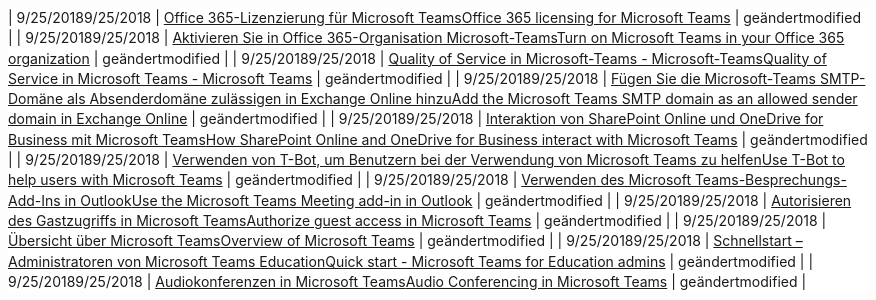 | <span data-ttu-id="a4f7b-400">9/25/2018</span><span class="sxs-lookup"><span data-stu-id="a4f7b-400">9/25/2018</span></span> | [<span data-ttu-id="a4f7b-401">Office 365-Lizenzierung für Microsoft Teams</span><span class="sxs-lookup"><span data-stu-id="a4f7b-401">Office 365 licensing for Microsoft Teams</span></span>](/MicrosoftTeams/office-365-licensing) | <span data-ttu-id="a4f7b-402">geändert</span><span class="sxs-lookup"><span data-stu-id="a4f7b-402">modified</span></span> |
| <span data-ttu-id="a4f7b-403">9/25/2018</span><span class="sxs-lookup"><span data-stu-id="a4f7b-403">9/25/2018</span></span> | [<span data-ttu-id="a4f7b-404">Aktivieren Sie in Office 365-Organisation Microsoft-Teams</span><span class="sxs-lookup"><span data-stu-id="a4f7b-404">Turn on Microsoft Teams in your Office 365 organization</span></span>](/MicrosoftTeams/office-365-set-up) | <span data-ttu-id="a4f7b-405">geändert</span><span class="sxs-lookup"><span data-stu-id="a4f7b-405">modified</span></span> |
| <span data-ttu-id="a4f7b-406">9/25/2018</span><span class="sxs-lookup"><span data-stu-id="a4f7b-406">9/25/2018</span></span> | [<span data-ttu-id="a4f7b-407">Quality of Service in Microsoft-Teams - Microsoft-Teams</span><span class="sxs-lookup"><span data-stu-id="a4f7b-407">Quality of Service in Microsoft Teams - Microsoft Teams</span></span>](/MicrosoftTeams/qos-in-teams) | <span data-ttu-id="a4f7b-408">geändert</span><span class="sxs-lookup"><span data-stu-id="a4f7b-408">modified</span></span> |
| <span data-ttu-id="a4f7b-409">9/25/2018</span><span class="sxs-lookup"><span data-stu-id="a4f7b-409">9/25/2018</span></span> | [<span data-ttu-id="a4f7b-410">Fügen Sie die Microsoft-Teams SMTP-Domäne als Absenderdomäne zulässigen in Exchange Online hinzu</span><span class="sxs-lookup"><span data-stu-id="a4f7b-410">Add the Microsoft Teams SMTP domain as an allowed sender domain in Exchange Online</span></span>](/MicrosoftTeams/smtp-accepted-domain) | <span data-ttu-id="a4f7b-411">geändert</span><span class="sxs-lookup"><span data-stu-id="a4f7b-411">modified</span></span> |
| <span data-ttu-id="a4f7b-412">9/25/2018</span><span class="sxs-lookup"><span data-stu-id="a4f7b-412">9/25/2018</span></span> | [<span data-ttu-id="a4f7b-413">Interaktion von SharePoint Online und OneDrive for Business mit Microsoft Teams</span><span class="sxs-lookup"><span data-stu-id="a4f7b-413">How SharePoint Online and OneDrive for Business interact with Microsoft Teams</span></span>](/MicrosoftTeams/sharepoint-onedrive-interact) | <span data-ttu-id="a4f7b-414">geändert</span><span class="sxs-lookup"><span data-stu-id="a4f7b-414">modified</span></span> |
| <span data-ttu-id="a4f7b-415">9/25/2018</span><span class="sxs-lookup"><span data-stu-id="a4f7b-415">9/25/2018</span></span> | [<span data-ttu-id="a4f7b-416">Verwenden von T-Bot, um Benutzern bei der Verwendung von Microsoft Teams zu helfen</span><span class="sxs-lookup"><span data-stu-id="a4f7b-416">Use T-Bot to help users with Microsoft Teams</span></span>](/MicrosoftTeams/t-bot) | <span data-ttu-id="a4f7b-417">geändert</span><span class="sxs-lookup"><span data-stu-id="a4f7b-417">modified</span></span> |
| <span data-ttu-id="a4f7b-418">9/25/2018</span><span class="sxs-lookup"><span data-stu-id="a4f7b-418">9/25/2018</span></span> | [<span data-ttu-id="a4f7b-419">Verwenden des Microsoft Teams-Besprechungs-Add-Ins in Outlook</span><span class="sxs-lookup"><span data-stu-id="a4f7b-419">Use the Microsoft Teams Meeting add-in in Outlook</span></span>](/MicrosoftTeams/teams-add-in-for-outlook) | <span data-ttu-id="a4f7b-420">geändert</span><span class="sxs-lookup"><span data-stu-id="a4f7b-420">modified</span></span> |
| <span data-ttu-id="a4f7b-421">9/25/2018</span><span class="sxs-lookup"><span data-stu-id="a4f7b-421">9/25/2018</span></span> | [<span data-ttu-id="a4f7b-422">Autorisieren des Gastzugriffs in Microsoft Teams</span><span class="sxs-lookup"><span data-stu-id="a4f7b-422">Authorize guest access in Microsoft Teams</span></span>](/MicrosoftTeams/teams-dependencies) | <span data-ttu-id="a4f7b-423">geändert</span><span class="sxs-lookup"><span data-stu-id="a4f7b-423">modified</span></span> |
| <span data-ttu-id="a4f7b-424">9/25/2018</span><span class="sxs-lookup"><span data-stu-id="a4f7b-424">9/25/2018</span></span> | [<span data-ttu-id="a4f7b-425">Übersicht über Microsoft Teams</span><span class="sxs-lookup"><span data-stu-id="a4f7b-425">Overview of Microsoft Teams</span></span>](/MicrosoftTeams/teams-overview) | <span data-ttu-id="a4f7b-426">geändert</span><span class="sxs-lookup"><span data-stu-id="a4f7b-426">modified</span></span> |
| <span data-ttu-id="a4f7b-427">9/25/2018</span><span class="sxs-lookup"><span data-stu-id="a4f7b-427">9/25/2018</span></span> | [<span data-ttu-id="a4f7b-428">Schnellstart – Administratoren von Microsoft Teams Education</span><span class="sxs-lookup"><span data-stu-id="a4f7b-428">Quick start - Microsoft Teams for Education admins</span></span>](/MicrosoftTeams/teams-quick-start-edu) | <span data-ttu-id="a4f7b-429">geändert</span><span class="sxs-lookup"><span data-stu-id="a4f7b-429">modified</span></span> |
| <span data-ttu-id="a4f7b-430">9/25/2018</span><span class="sxs-lookup"><span data-stu-id="a4f7b-430">9/25/2018</span></span> | [<span data-ttu-id="a4f7b-431">Audiokonferenzen in Microsoft Teams</span><span class="sxs-lookup"><span data-stu-id="a4f7b-431">Audio Conferencing in Microsoft Teams</span></span>](/MicrosoftTeams/tutorial-audio-conferencing) | <span data-ttu-id="a4f7b-432">geändert</span><span class="sxs-lookup"><span data-stu-id="a4f7b-432">modified</span></span> |